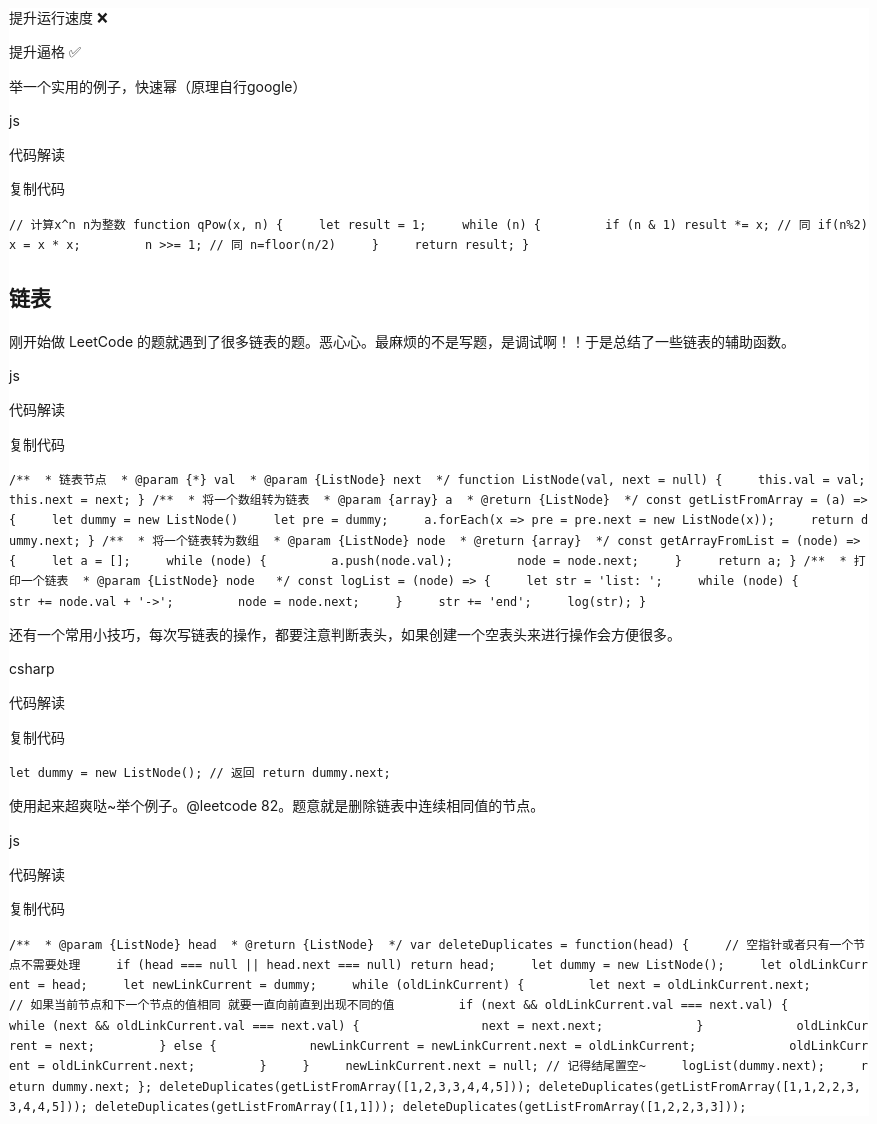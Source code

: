 提升运行速度 ❌

提升逼格 ✅

举一个实用的例子，快速幂（原理自行google）

js

 代码解读

复制代码

`// 计算x^n n为整数 function qPow(x, n) {     let result = 1;     while (n) {         if (n & 1) result *= x; // 同 if(n%2)         x = x * x;         n >>= 1; // 同 n=floor(n/2)     }     return result; }`

链表
--

刚开始做 LeetCode 的题就遇到了很多链表的题。恶心心。最麻烦的不是写题，是调试啊！！于是总结了一些链表的辅助函数。

js

 代码解读

复制代码

`/**  * 链表节点  * @param {*} val  * @param {ListNode} next  */ function ListNode(val, next = null) {     this.val = val;     this.next = next; } /**  * 将一个数组转为链表  * @param {array} a  * @return {ListNode}  */ const getListFromArray = (a) => {     let dummy = new ListNode()     let pre = dummy;     a.forEach(x => pre = pre.next = new ListNode(x));     return dummy.next; } /**  * 将一个链表转为数组  * @param {ListNode} node  * @return {array}  */ const getArrayFromList = (node) => {     let a = [];     while (node) {         a.push(node.val);         node = node.next;     }     return a; } /**  * 打印一个链表  * @param {ListNode} node   */ const logList = (node) => {     let str = 'list: ';     while (node) {         str += node.val + '->';         node = node.next;     }     str += 'end';     log(str); }`

还有一个常用小技巧，每次写链表的操作，都要注意判断表头，如果创建一个空表头来进行操作会方便很多。

csharp

 代码解读

复制代码

`let dummy = new ListNode(); // 返回 return dummy.next;`

使用起来超爽哒~举个例子。@leetcode 82。题意就是删除链表中连续相同值的节点。

js

 代码解读

复制代码

`/**  * @param {ListNode} head  * @return {ListNode}  */ var deleteDuplicates = function(head) {     // 空指针或者只有一个节点不需要处理     if (head === null || head.next === null) return head;     let dummy = new ListNode();     let oldLinkCurrent = head;     let newLinkCurrent = dummy;     while (oldLinkCurrent) {         let next = oldLinkCurrent.next;         // 如果当前节点和下一个节点的值相同 就要一直向前直到出现不同的值         if (next && oldLinkCurrent.val === next.val) {             while (next && oldLinkCurrent.val === next.val) {                 next = next.next;             }             oldLinkCurrent = next;         } else {             newLinkCurrent = newLinkCurrent.next = oldLinkCurrent;             oldLinkCurrent = oldLinkCurrent.next;         }     }     newLinkCurrent.next = null; // 记得结尾置空~     logList(dummy.next);     return dummy.next; }; deleteDuplicates(getListFromArray([1,2,3,3,4,4,5])); deleteDuplicates(getListFromArray([1,1,2,2,3,3,4,4,5])); deleteDuplicates(getListFromArray([1,1])); deleteDuplicates(getListFromArray([1,2,2,3,3]));`
